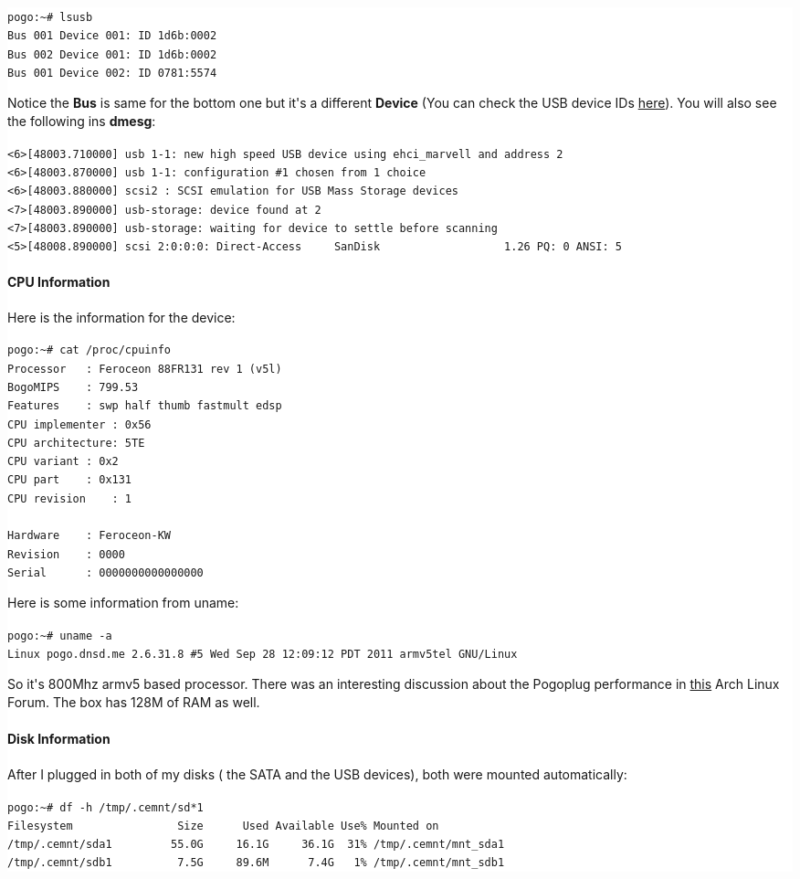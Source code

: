     pogo:~# lsusb
    Bus 001 Device 001: ID 1d6b:0002
    Bus 002 Device 001: ID 1d6b:0002
    Bus 001 Device 002: ID 0781:5574


Notice the **Bus** is same for the bottom one but it's a different **Device** (You can check the USB device IDs [here](http://www.linux-usb.org/usb.ids)). You will also see the following ins **dmesg**:

    <6>[48003.710000] usb 1-1: new high speed USB device using ehci_marvell and address 2
    <6>[48003.870000] usb 1-1: configuration #1 chosen from 1 choice
    <6>[48003.880000] scsi2 : SCSI emulation for USB Mass Storage devices
    <7>[48003.890000] usb-storage: device found at 2
    <7>[48003.890000] usb-storage: waiting for device to settle before scanning
    <5>[48008.890000] scsi 2:0:0:0: Direct-Access     SanDisk                   1.26 PQ: 0 ANSI: 5


#### CPU Information

Here is the information for the device:

    pogo:~# cat /proc/cpuinfo
    Processor   : Feroceon 88FR131 rev 1 (v5l)
    BogoMIPS    : 799.53
    Features    : swp half thumb fastmult edsp
    CPU implementer : 0x56
    CPU architecture: 5TE
    CPU variant : 0x2
    CPU part    : 0x131
    CPU revision    : 1

    Hardware    : Feroceon-KW
    Revision    : 0000
    Serial      : 0000000000000000


Here is some information from uname:

    pogo:~# uname -a
    Linux pogo.dnsd.me 2.6.31.8 #5 Wed Sep 28 12:09:12 PDT 2011 armv5tel GNU/Linux


So it's 800Mhz armv5 based processor. There was an interesting discussion about the Pogoplug performance in [this](http://archlinuxarm.org/forum/viewtopic.php?f=29&t=2110) Arch Linux Forum. The box has 128M of RAM as well.

#### Disk Information

After I plugged in both of my disks ( the SATA and the USB devices), both were mounted automatically:

    pogo:~# df -h /tmp/.cemnt/sd*1
    Filesystem                Size      Used Available Use% Mounted on
    /tmp/.cemnt/sda1         55.0G     16.1G     36.1G  31% /tmp/.cemnt/mnt_sda1
    /tmp/.cemnt/sdb1          7.5G     89.6M      7.4G   1% /tmp/.cemnt/mnt_sdb1

